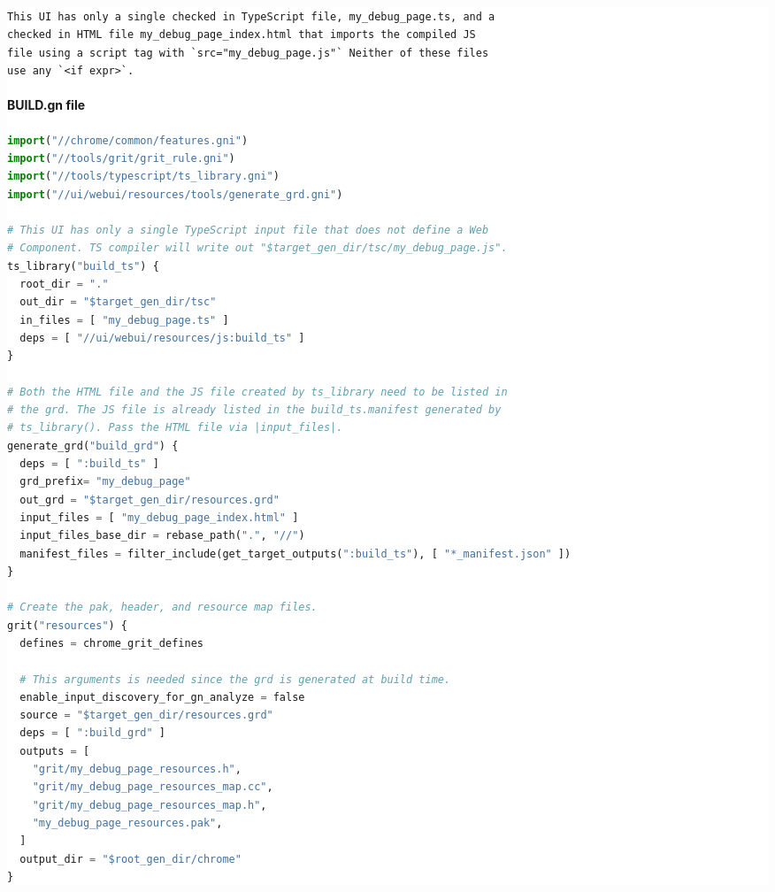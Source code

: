 ```
This UI has only a single checked in TypeScript file, my_debug_page.ts, and a
checked in HTML file my_debug_page_index.html that imports the compiled JS
file using a script tag with `src="my_debug_page.js"` Neither of these files
use any `<if expr>`.
```

#### **BUILD.gn file**
```python
import("//chrome/common/features.gni")
import("//tools/grit/grit_rule.gni")
import("//tools/typescript/ts_library.gni")
import("//ui/webui/resources/tools/generate_grd.gni")

# This UI has only a single TypeScript input file that does not define a Web
# Component. TS compiler will write out "$target_gen_dir/tsc/my_debug_page.js".
ts_library("build_ts") {
  root_dir = "."
  out_dir = "$target_gen_dir/tsc"
  in_files = [ "my_debug_page.ts" ]
  deps = [ "//ui/webui/resources/js:build_ts" ]
}

# Both the HTML file and the JS file created by ts_library need to be listed in
# the grd. The JS file is already listed in the build_ts.manifest generated by
# ts_library(). Pass the HTML file via |input_files|.
generate_grd("build_grd") {
  deps = [ ":build_ts" ]
  grd_prefix= "my_debug_page"
  out_grd = "$target_gen_dir/resources.grd"
  input_files = [ "my_debug_page_index.html" ]
  input_files_base_dir = rebase_path(".", "//")
  manifest_files = filter_include(get_target_outputs(":build_ts"), [ "*_manifest.json" ])
}

# Create the pak, header, and resource map files.
grit("resources") {
  defines = chrome_grit_defines

  # This arguments is needed since the grd is generated at build time.
  enable_input_discovery_for_gn_analyze = false
  source = "$target_gen_dir/resources.grd"
  deps = [ ":build_grd" ]
  outputs = [
    "grit/my_debug_page_resources.h",
    "grit/my_debug_page_resources_map.cc",
    "grit/my_debug_page_resources_map.h",
    "my_debug_page_resources.pak",
  ]
  output_dir = "$root_gen_dir/chrome"
}
```
